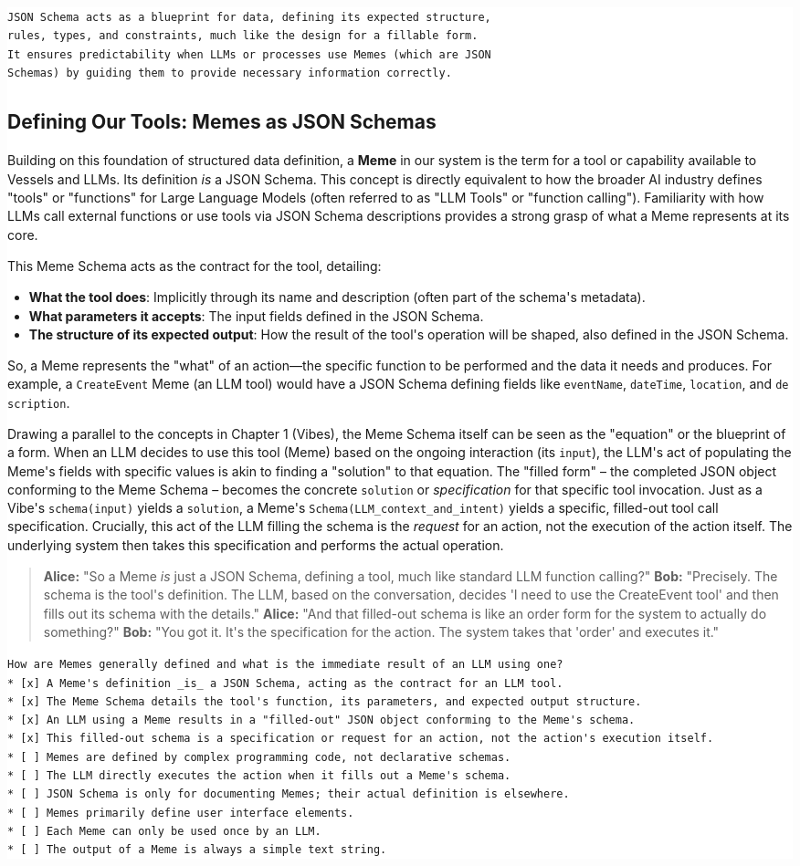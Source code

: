 
```llm
JSON Schema acts as a blueprint for data, defining its expected structure,
rules, types, and constraints, much like the design for a fillable form.
It ensures predictability when LLMs or processes use Memes (which are JSON
Schemas) by guiding them to provide necessary information correctly.
```

## Defining Our Tools: Memes as JSON Schemas

Building on this foundation of structured data definition, a **Meme** in our system is the term for a tool or capability available to Vessels and LLMs. Its definition _is_ a JSON Schema. This concept is directly equivalent to how the broader AI industry defines "tools" or "functions" for Large Language Models (often referred to as "LLM Tools" or "function calling"). Familiarity with how LLMs call external functions or use tools via JSON Schema descriptions provides a strong grasp of what a Meme represents at its core.

This Meme Schema acts as the contract for the tool, detailing:

- **What the tool does**: Implicitly through its name and description (often part of the schema's metadata).
- **What parameters it accepts**: The input fields defined in the JSON Schema.
- **The structure of its expected output**: How the result of the tool's operation will be shaped, also defined in the JSON Schema.

So, a Meme represents the "what" of an action—the specific function to be performed and the data it needs and produces. For example, a `CreateEvent` Meme (an LLM tool) would have a JSON Schema defining fields like `eventName`, `dateTime`, `location`, and `description`.

Drawing a parallel to the concepts in Chapter 1 (Vibes), the Meme Schema itself can be seen as the "equation" or the blueprint of a form. When an LLM decides to use this tool (Meme) based on the ongoing interaction (its `input`), the LLM's act of populating the Meme's fields with specific values is akin to finding a "solution" to that equation. The "filled form" – the completed JSON object conforming to the Meme Schema – becomes the concrete `solution` or _specification_ for that specific tool invocation. Just as a Vibe's `schema(input)` yields a `solution`, a Meme's `Schema(LLM_context_and_intent)` yields a specific, filled-out tool call specification. Crucially, this act of the LLM filling the schema is the _request_ for an action, not the execution of the action itself. The underlying system then takes this specification and performs the actual operation.

> **Alice:** "So a Meme _is_ just a JSON Schema, defining a tool, much like standard LLM function calling?"
> **Bob:** "Precisely. The schema is the tool's definition. The LLM, based on the conversation, decides 'I need to use the CreateEvent tool' and then fills out its schema with the details."
> **Alice:** "And that filled-out schema is like an order form for the system to actually do something?"
> **Bob:** "You got it. It's the specification for the action. The system takes that 'order' and executes it."

```question
How are Memes generally defined and what is the immediate result of an LLM using one?
* [x] A Meme's definition _is_ a JSON Schema, acting as the contract for an LLM tool.
* [x] The Meme Schema details the tool's function, its parameters, and expected output structure.
* [x] An LLM using a Meme results in a "filled-out" JSON object conforming to the Meme's schema.
* [x] This filled-out schema is a specification or request for an action, not the action's execution itself.
* [ ] Memes are defined by complex programming code, not declarative schemas.
* [ ] The LLM directly executes the action when it fills out a Meme's schema.
* [ ] JSON Schema is only for documenting Memes; their actual definition is elsewhere.
* [ ] Memes primarily define user interface elements.
* [ ] Each Meme can only be used once by an LLM.
* [ ] The output of a Meme is always a simple text string.
```
